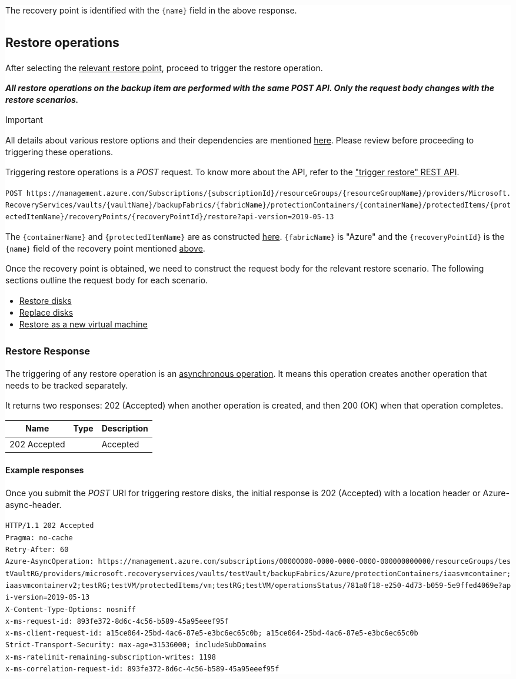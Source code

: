 
The recovery point is identified with the `{name}` field in the above response.

## Restore operations

After selecting the [relevant restore point](#select-recovery-point), proceed to trigger the restore operation.

***All restore operations on the backup item are performed with the same *POST* API. Only the request body changes with the restore scenarios.***

> [!IMPORTANT]
> All details about various restore options and their dependencies are mentioned [here](./backup-azure-arm-restore-vms.md#restore-options). Please review before proceeding to triggering these operations.

Triggering restore operations is a *POST* request. To know more about the API, refer to the ["trigger restore" REST API](/rest/api/backup/restores/trigger).

```http
POST https://management.azure.com/Subscriptions/{subscriptionId}/resourceGroups/{resourceGroupName}/providers/Microsoft.RecoveryServices/vaults/{vaultName}/backupFabrics/{fabricName}/protectionContainers/{containerName}/protectedItems/{protectedItemName}/recoveryPoints/{recoveryPointId}/restore?api-version=2019-05-13
```

The `{containerName}` and `{protectedItemName}` are as constructed [here](backup-azure-arm-userestapi-backupazurevms.md#responses-to-get-operation). `{fabricName}` is "Azure" and the `{recoveryPointId}` is the `{name}` field of the recovery point mentioned [above](#example-response).

Once the recovery point is obtained, we need to construct the request body for the relevant restore scenario. The following sections outline the request body for each scenario.

- [Restore disks](#restore-disks)
- [Replace disks](#replace-disks-in-a-backed-up-virtual-machine)
- [Restore as a new virtual machine](#restore-as-another-virtual-machine)

### Restore Response

The triggering of any restore operation is an [asynchronous operation](../azure-resource-manager/management/async-operations.md). It means this operation creates another operation that needs to be tracked separately.

It returns two responses: 202 (Accepted) when another operation is created, and then 200 (OK) when that operation completes.

|Name  |Type  |Description  |
|---------|---------|---------|
|202 Accepted     |         |     Accepted    |

#### Example responses

Once you submit the *POST* URI for triggering restore disks, the initial response is 202 (Accepted) with a location header or Azure-async-header.

```http
HTTP/1.1 202 Accepted
Pragma: no-cache
Retry-After: 60
Azure-AsyncOperation: https://management.azure.com/subscriptions/00000000-0000-0000-0000-000000000000/resourceGroups/testVaultRG/providers/microsoft.recoveryservices/vaults/testVault/backupFabrics/Azure/protectionContainers/iaasvmcontainer;iaasvmcontainerv2;testRG;testVM/protectedItems/vm;testRG;testVM/operationsStatus/781a0f18-e250-4d73-b059-5e9ffed4069e?api-version=2019-05-13
X-Content-Type-Options: nosniff
x-ms-request-id: 893fe372-8d6c-4c56-b589-45a95eeef95f
x-ms-client-request-id: a15ce064-25bd-4ac6-87e5-e3bc6ec65c0b; a15ce064-25bd-4ac6-87e5-e3bc6ec65c0b
Strict-Transport-Security: max-age=31536000; includeSubDomains
x-ms-ratelimit-remaining-subscription-writes: 1198
x-ms-correlation-request-id: 893fe372-8d6c-4c56-b589-45a95eeef95f
```